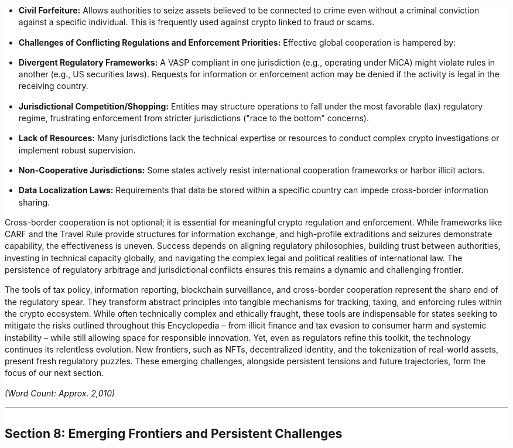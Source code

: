 *   **Civil Forfeiture:** Allows authorities to seize assets believed to be connected to crime even without a criminal conviction against a specific individual. This is frequently used against crypto linked to fraud or scams.

*   **Challenges of Conflicting Regulations and Enforcement Priorities:** Effective global cooperation is hampered by:

*   **Divergent Regulatory Frameworks:** A VASP compliant in one jurisdiction (e.g., operating under MiCA) might violate rules in another (e.g., US securities laws). Requests for information or enforcement action may be denied if the activity is legal in the receiving country.

*   **Jurisdictional Competition/Shopping:** Entities may structure operations to fall under the most favorable (lax) regulatory regime, frustrating enforcement from stricter jurisdictions ("race to the bottom" concerns).

*   **Lack of Resources:** Many jurisdictions lack the technical expertise or resources to conduct complex crypto investigations or implement robust supervision.

*   **Non-Cooperative Jurisdictions:** Some states actively resist international cooperation frameworks or harbor illicit actors.

*   **Data Localization Laws:** Requirements that data be stored within a specific country can impede cross-border information sharing.

Cross-border cooperation is not optional; it is essential for meaningful crypto regulation and enforcement. While frameworks like CARF and the Travel Rule provide structures for information exchange, and high-profile extraditions and seizures demonstrate capability, the effectiveness is uneven. Success depends on aligning regulatory philosophies, building trust between authorities, investing in technical capacity globally, and navigating the complex legal and political realities of international law. The persistence of regulatory arbitrage and jurisdictional conflicts ensures this remains a dynamic and challenging frontier.

The tools of tax policy, information reporting, blockchain surveillance, and cross-border cooperation represent the sharp end of the regulatory spear. They transform abstract principles into tangible mechanisms for tracking, taxing, and enforcing rules within the crypto ecosystem. While often technically complex and ethically fraught, these tools are indispensable for states seeking to mitigate the risks outlined throughout this Encyclopedia – from illicit finance and tax evasion to consumer harm and systemic instability – while still allowing space for responsible innovation. Yet, even as regulators refine this toolkit, the technology continues its relentless evolution. New frontiers, such as NFTs, decentralized identity, and the tokenization of real-world assets, present fresh regulatory puzzles. These emerging challenges, alongside persistent tensions and future trajectories, form the focus of our next section.

*(Word Count: Approx. 2,010)*



---





## Section 8: Emerging Frontiers and Persistent Challenges

